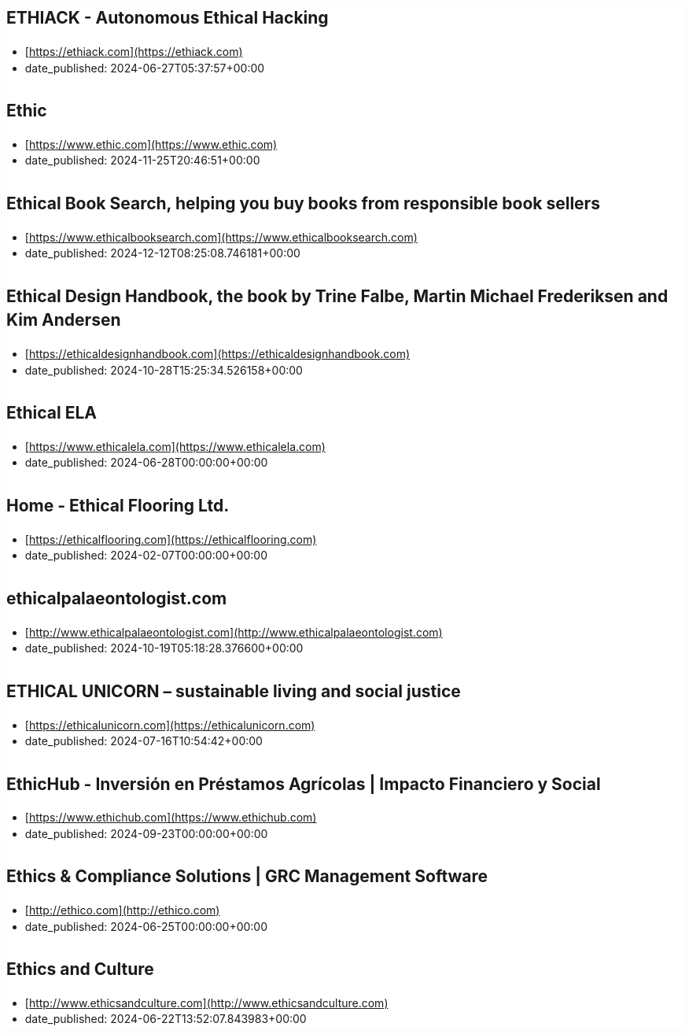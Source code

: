  ## ETHIACK - Autonomous Ethical Hacking
 - [https://ethiack.com](https://ethiack.com)
 - date_published: 2024-06-27T05:37:57+00:00

 ## Ethic
 - [https://www.ethic.com](https://www.ethic.com)
 - date_published: 2024-11-25T20:46:51+00:00

 ## Ethical Book Search, helping you buy books from responsible book sellers
 - [https://www.ethicalbooksearch.com](https://www.ethicalbooksearch.com)
 - date_published: 2024-12-12T08:25:08.746181+00:00

 ## Ethical Design Handbook, the book by Trine Falbe, Martin Michael Frederiksen and Kim Andersen
 - [https://ethicaldesignhandbook.com](https://ethicaldesignhandbook.com)
 - date_published: 2024-10-28T15:25:34.526158+00:00

 ## Ethical ELA
 - [https://www.ethicalela.com](https://www.ethicalela.com)
 - date_published: 2024-06-28T00:00:00+00:00

 ## Home - Ethical Flooring Ltd.
 - [https://ethicalflooring.com](https://ethicalflooring.com)
 - date_published: 2024-02-07T00:00:00+00:00

 ## ethicalpalaeontologist.com
 - [http://www.ethicalpalaeontologist.com](http://www.ethicalpalaeontologist.com)
 - date_published: 2024-10-19T05:18:28.376600+00:00

 ## ETHICAL UNICORN – sustainable living and social justice
 - [https://ethicalunicorn.com](https://ethicalunicorn.com)
 - date_published: 2024-07-16T10:54:42+00:00

 ## EthicHub - Inversión en Préstamos Agrícolas | Impacto Financiero y Social
 - [https://www.ethichub.com](https://www.ethichub.com)
 - date_published: 2024-09-23T00:00:00+00:00

 ## Ethics & Compliance Solutions | GRC Management Software
 - [http://ethico.com](http://ethico.com)
 - date_published: 2024-06-25T00:00:00+00:00

 ## Ethics and Culture
 - [http://www.ethicsandculture.com](http://www.ethicsandculture.com)
 - date_published: 2024-06-22T13:52:07.843983+00:00
